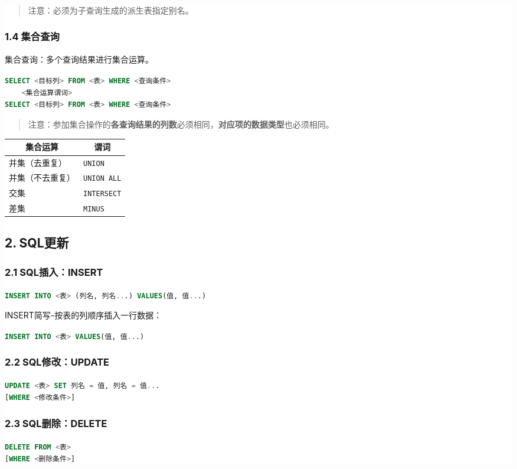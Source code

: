 > 注意：必须为子查询生成的派生表指定别名。

### 1.4 集合查询

集合查询：多个查询结果进行集合运算。

```sql
SELECT <目标列> FROM <表> WHERE <查询条件>
	<集合运算谓词>
SELECT <目标列> FROM <表> WHERE <查询条件>
```

> 注意：参加集合操作的**各查询结果的列数**必须相同，**对应项的数据类型**也必须相同。

| 集合运算         | 谓词        |
| ---------------- | ----------- |
| 并集（去重复）   | `UNION`     |
| 并集（不去重复） | `UNION ALL` |
| 交集             | `INTERSECT` |
| 差集             | `MINUS`     |



## 2. SQL更新

### 2.1 SQL插入：INSERT

```sql
INSERT INTO <表> (列名, 列名...) VALUES(值, 值...)
```

INSERT简写-按表的列顺序插入一行数据：

```sql
INSERT INTO <表> VALUES(值, 值...)
```

### 2.2 SQL修改：UPDATE

```sql
UPDATE <表> SET 列名 = 值, 列名 = 值... 
[WHERE <修改条件>]
```

### 2.3 SQL删除：DELETE

```sql
DELETE FROM <表> 
[WHERE <删除条件>]
```


